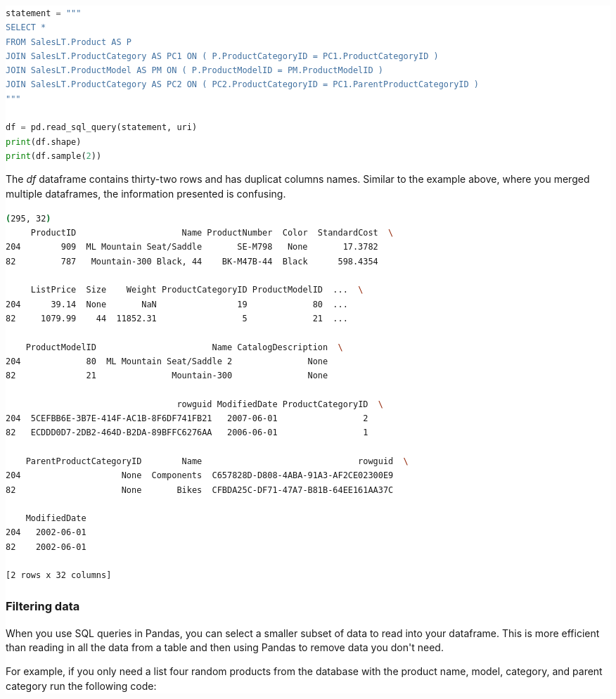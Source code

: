 ```python
statement = """
SELECT *
FROM SalesLT.Product AS P
JOIN SalesLT.ProductCategory AS PC1 ON ( P.ProductCategoryID = PC1.ProductCategoryID )
JOIN SalesLT.ProductModel AS PM ON ( P.ProductModelID = PM.ProductModelID )
JOIN SalesLT.ProductCategory AS PC2 ON ( PC2.ProductCategoryID = PC1.ParentProductCategoryID )
"""

df = pd.read_sql_query(statement, uri)
print(df.shape)
print(df.sample(2))
```

The *df* dataframe contains thirty-two rows and has duplicat columns names. Similar to the example above, where you merged multiple dataframes, the information presented is confusing.

```bash
(295, 32)
     ProductID                     Name ProductNumber  Color  StandardCost  \
204        909  ML Mountain Seat/Saddle       SE-M798   None       17.3782   
82         787   Mountain-300 Black, 44    BK-M47B-44  Black      598.4354   

     ListPrice  Size    Weight ProductCategoryID ProductModelID  ...  \
204      39.14  None       NaN                19             80  ...   
82     1079.99    44  11852.31                 5             21  ...   

    ProductModelID                       Name CatalogDescription  \
204             80  ML Mountain Seat/Saddle 2               None   
82              21               Mountain-300               None   

                                  rowguid ModifiedDate ProductCategoryID  \
204  5CEFBB6E-3B7E-414F-AC1B-8F6DF741FB21   2007-06-01                 2   
82   ECDDD0D7-2DB2-464D-B2DA-89BFFC6276AA   2006-06-01                 1   

    ParentProductCategoryID        Name                               rowguid  \
204                    None  Components  C657828D-D808-4ABA-91A3-AF2CE02300E9   
82                     None       Bikes  CFBDA25C-DF71-47A7-B81B-64EE161AA37C   

    ModifiedDate  
204   2002-06-01  
82    2002-06-01  

[2 rows x 32 columns]
```

### Filtering data

When you use SQL queries in Pandas, you can select a smaller subset of data to read into your dataframe. This is more efficient than reading in all the data from a table and then using Pandas to remove data you don't need.

For example, if you only need a list four random products from the database with the product name, model, category, and parent category run the following code:


[^2]: From the [Pandas package overview documentation](https://pandas.pydata.org/pandas-docs/stable/getting_started/overview.html), accessed on March 17, 2023
[^3]: Many data sets that are [available to the public](https://www.dropbase.io/post/top-11-open-and-public-data-sources) but very few of them run on database servers.